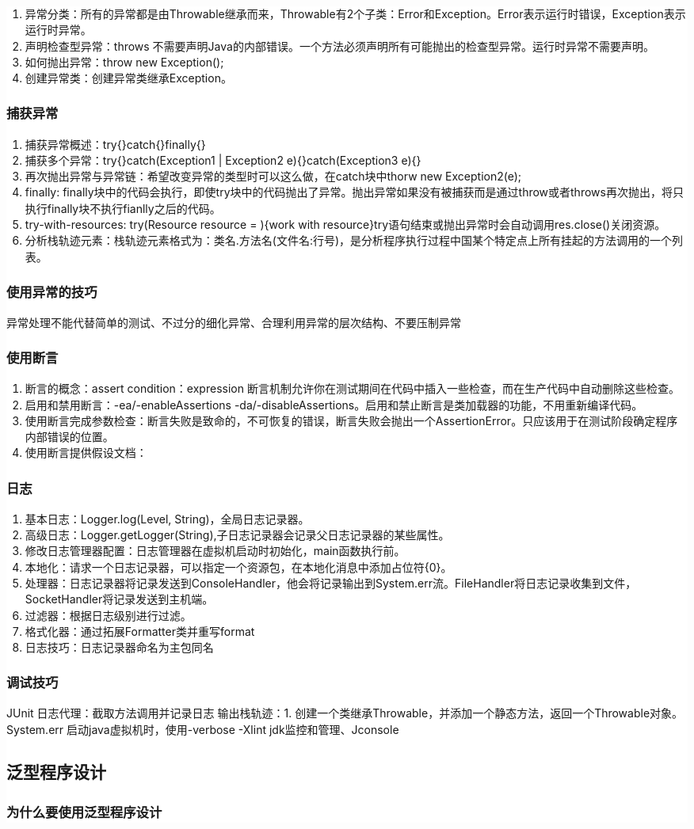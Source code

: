 1. 异常分类：所有的异常都是由Throwable继承而来，Throwable有2个子类：Error和Exception。Error表示运行时错误，Exception表示运行时异常。
2. 声明检查型异常：throws 不需要声明Java的内部错误。一个方法必须声明所有可能抛出的检查型异常。运行时异常不需要声明。
3. 如何抛出异常：throw new Exception();
4. 创建异常类：创建异常类继承Exception。

### 捕获异常

1. 捕获异常概述：try{}catch{}finally{}
2. 捕获多个异常：try{}catch(Exception1 | Exception2 e){}catch(Exception3 e){}
3. 再次抛出异常与异常链：希望改变异常的类型时可以这么做，在catch块中thorw new Exception2(e);
4. finally: finally块中的代码会执行，即使try块中的代码抛出了异常。抛出异常如果没有被捕获而是通过throw或者throws再次抛出，将只执行finally块不执行fianlly之后的代码。
5. try-with-resources: try(Resource resource = ){work with resource}try语句结束或抛出异常时会自动调用res.close()关闭资源。
6. 分析栈轨迹元素：栈轨迹元素格式为：类名.方法名(文件名:行号)，是分析程序执行过程中国某个特定点上所有挂起的方法调用的一个列表。

### 使用异常的技巧

异常处理不能代替简单的测试、不过分的细化异常、合理利用异常的层次结构、不要压制异常

### 使用断言

1. 断言的概念：assert condition：expression 断言机制允许你在测试期间在代码中插入一些检查，而在生产代码中自动删除这些检查。
2. 启用和禁用断言：-ea/-enableAssertions -da/-disableAssertions。启用和禁止断言是类加载器的功能，不用重新编译代码。
3. 使用断言完成参数检查：断言失败是致命的，不可恢复的错误，断言失败会抛出一个AssertionError。只应该用于在测试阶段确定程序内部错误的位置。
4. 使用断言提供假设文档：

### 日志

1. 基本日志：Logger.log(Level, String)，全局日志记录器。
2. 高级日志：Logger.getLogger(String),子日志记录器会记录父日志记录器的某些属性。
3. 修改日志管理器配置：日志管理器在虚拟机启动时初始化，main函数执行前。
4. 本地化：请求一个日志记录器，可以指定一个资源包，在本地化消息中添加占位符{0}。
5. 处理器：日志记录器将记录发送到ConsoleHandler，他会将记录输出到System.err流。FileHandler将日志记录收集到文件，SocketHandler将记录发送到主机端。
6. 过滤器：根据日志级别进行过滤。
7. 格式化器：通过拓展Formatter类并重写format
8. 日志技巧：日志记录器命名为主包同名

### 调试技巧

JUnit
日志代理：截取方法调用并记录日志
输出栈轨迹：1. 创建一个类继承Throwable，并添加一个静态方法，返回一个Throwable对象。
System.err
启动java虚拟机时，使用-verbose
-Xlint
jdk监控和管理、Jconsole

## 泛型程序设计

### 为什么要使用泛型程序设计
